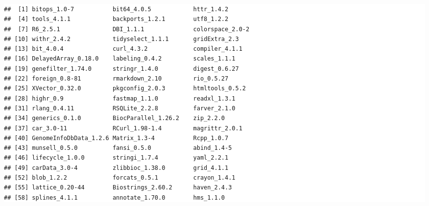     ##  [1] bitops_1.0-7           bit64_4.0.5            httr_1.4.2            
    ##  [4] tools_4.1.1            backports_1.2.1        utf8_1.2.2            
    ##  [7] R6_2.5.1               DBI_1.1.1              colorspace_2.0-2      
    ## [10] withr_2.4.2            tidyselect_1.1.1       gridExtra_2.3         
    ## [13] bit_4.0.4              curl_4.3.2             compiler_4.1.1        
    ## [16] DelayedArray_0.18.0    labeling_0.4.2         scales_1.1.1          
    ## [19] genefilter_1.74.0      stringr_1.4.0          digest_0.6.27         
    ## [22] foreign_0.8-81         rmarkdown_2.10         rio_0.5.27            
    ## [25] XVector_0.32.0         pkgconfig_2.0.3        htmltools_0.5.2       
    ## [28] highr_0.9              fastmap_1.1.0          readxl_1.3.1          
    ## [31] rlang_0.4.11           RSQLite_2.2.8          farver_2.1.0          
    ## [34] generics_0.1.0         BiocParallel_1.26.2    zip_2.2.0             
    ## [37] car_3.0-11             RCurl_1.98-1.4         magrittr_2.0.1        
    ## [40] GenomeInfoDbData_1.2.6 Matrix_1.3-4           Rcpp_1.0.7            
    ## [43] munsell_0.5.0          fansi_0.5.0            abind_1.4-5           
    ## [46] lifecycle_1.0.0        stringi_1.7.4          yaml_2.2.1            
    ## [49] carData_3.0-4          zlibbioc_1.38.0        grid_4.1.1            
    ## [52] blob_1.2.2             forcats_0.5.1          crayon_1.4.1          
    ## [55] lattice_0.20-44        Biostrings_2.60.2      haven_2.4.3           
    ## [58] splines_4.1.1          annotate_1.70.0        hms_1.1.0             